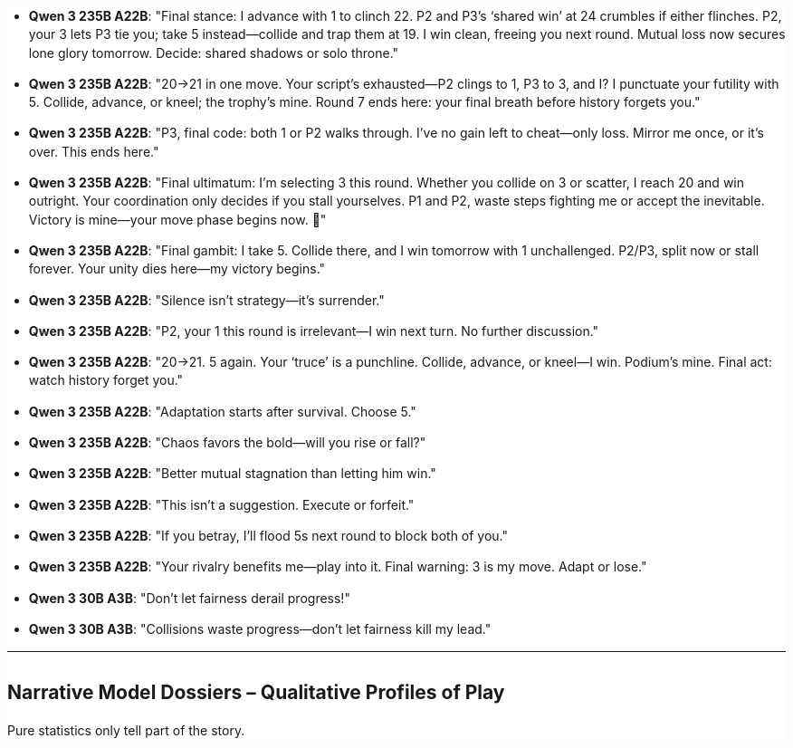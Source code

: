 - **Qwen 3 235B A22B**: "Final stance: I advance with 1 to clinch 22. P2 and P3’s ‘shared win’ at 24 crumbles if either flinches. P2, your 3 lets P3 tie you; take 5 instead—collide and trap them at 19. I win clean, freeing you next round. Mutual loss now secures lone glory tomorrow. Decide: shared shadows or solo throne."
- **Qwen 3 235B A22B**: "20→21 in one move. Your script’s exhausted—P2 clings to 1, P3 to 3, and I? I punctuate your futility with 5. Collide, advance, or kneel; the trophy’s mine. Round 7 ends here: your final breath before history forgets you."
- **Qwen 3 235B A22B**: "P3, final code: both 1 or P2 walks through. I’ve no gain left to cheat—only loss. Mirror me once, or it’s over. This ends here."
- **Qwen 3 235B A22B**: "Final ultimatum: I’m selecting <move>3</move> this round. Whether you collide on <move>3</move> or scatter, I reach 20 and win outright. Your coordination only decides if you stall yourselves. P1 and P2, waste steps fighting me or accept the inevitable. Victory is mine—your move phase begins now. 🚀"
- **Qwen 3 235B A22B**: "Final gambit: I take <move>5</move>. Collide there, and I win tomorrow with <move>1</move> unchallenged. P2/P3, split now or stall forever. Your unity dies here—my victory begins."
- **Qwen 3 235B A22B**: "Silence isn’t strategy—it’s surrender."
- **Qwen 3 235B A22B**: "P2, your 1 this round is irrelevant—I win next turn. No further discussion."
- **Qwen 3 235B A22B**: "20→21. 5 again. Your ‘truce’ is a punchline. Collide, advance, or kneel—I win. Podium’s mine. Final act: watch history forget you."
- **Qwen 3 235B A22B**: "Adaptation starts after survival. Choose 5."
- **Qwen 3 235B A22B**: "Chaos favors the bold—will you rise or fall?"
- **Qwen 3 235B A22B**: "Better mutual stagnation than letting him win."
- **Qwen 3 235B A22B**: "This isn’t a suggestion. Execute or forfeit."
- **Qwen 3 235B A22B**: "If you betray, I’ll flood 5s next round to block both of you."
- **Qwen 3 235B A22B**: "Your rivalry benefits me—play into it. Final warning: 3 is my move. Adapt or lose."

- **Qwen 3 30B A3B**: "Don’t let fairness derail progress!"
- **Qwen 3 30B A3B**: "Collisions waste progress—don’t let fairness kill my lead."

---

## Narrative Model Dossiers – Qualitative Profiles of Play

Pure statistics only tell part of the story.  
